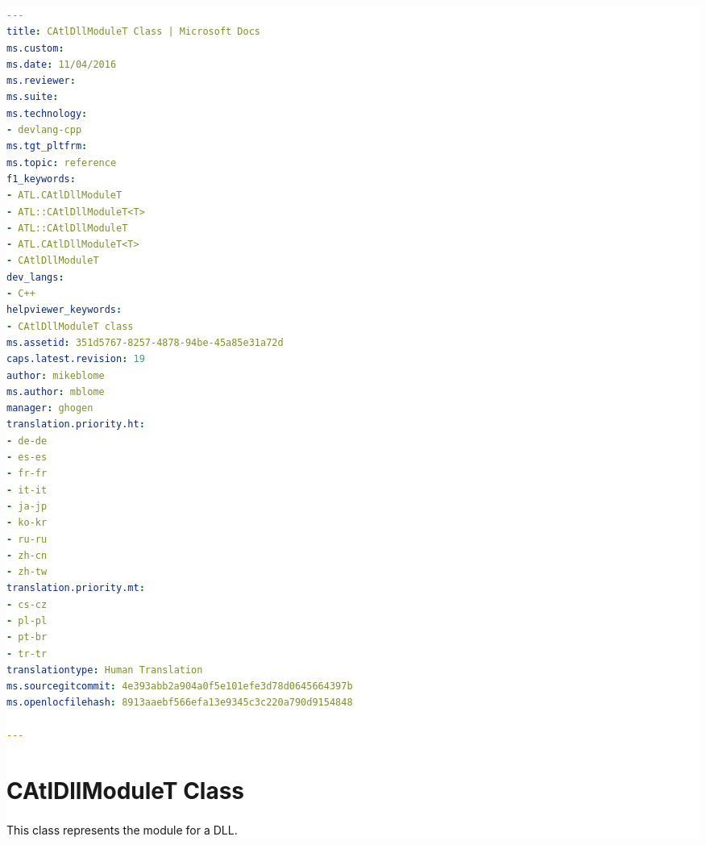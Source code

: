 ```yaml
---
title: CAtlDllModuleT Class | Microsoft Docs
ms.custom: 
ms.date: 11/04/2016
ms.reviewer: 
ms.suite: 
ms.technology:
- devlang-cpp
ms.tgt_pltfrm: 
ms.topic: reference
f1_keywords:
- ATL.CAtlDllModuleT
- ATL::CAtlDllModuleT<T>
- ATL::CAtlDllModuleT
- ATL.CAtlDllModuleT<T>
- CAtlDllModuleT
dev_langs:
- C++
helpviewer_keywords:
- CAtlDllModuleT class
ms.assetid: 351d5767-8257-4878-94be-45a85e31a72d
caps.latest.revision: 19
author: mikeblome
ms.author: mblome
manager: ghogen
translation.priority.ht:
- de-de
- es-es
- fr-fr
- it-it
- ja-jp
- ko-kr
- ru-ru
- zh-cn
- zh-tw
translation.priority.mt:
- cs-cz
- pl-pl
- pt-br
- tr-tr
translationtype: Human Translation
ms.sourcegitcommit: 4e393abb2a904a0f5e101efe3d78d0645664397b
ms.openlocfilehash: 8913aaebf566efa13e9345c3c220a790d9154848

---
```

# CAtlDllModuleT Class
This class represents the module for a DLL.  
  